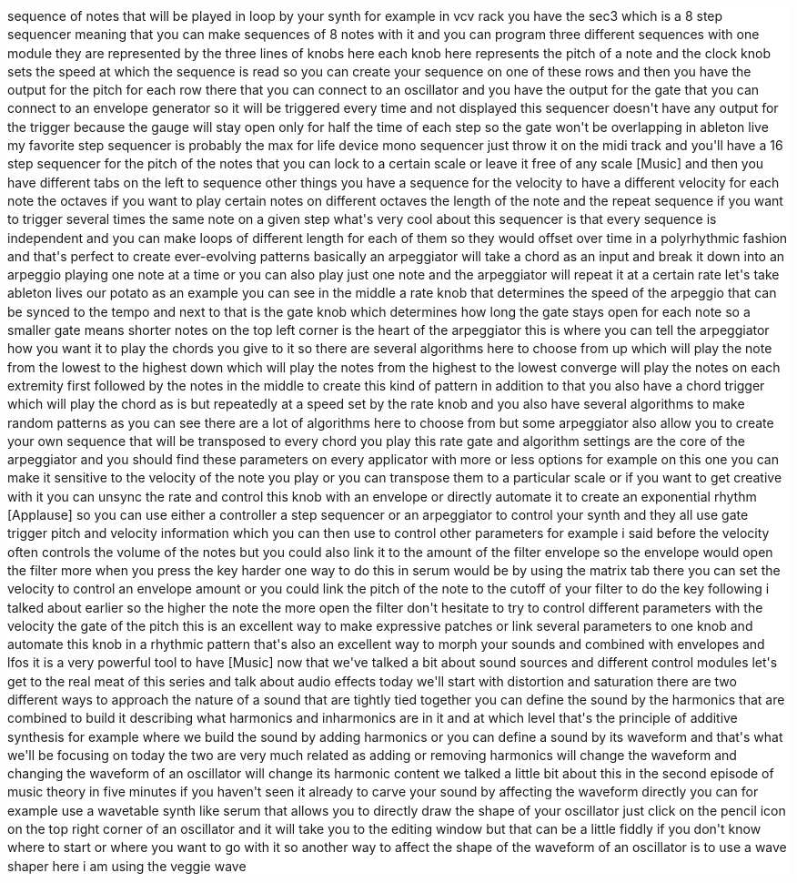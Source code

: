 sequence of notes that will be played in loop by your synth for example in vcv rack you have the sec3 which is a 8 step sequencer meaning that you can make sequences of 8 notes with it and you can program three different sequences with one module they are represented by the three lines of knobs here each knob here represents the pitch of a note and the clock knob sets the speed at which the sequence is read so you can create your sequence on one of these rows and then you have the output for the pitch for each row there that you can connect to an oscillator and you have the output for the gate that you can connect to an envelope generator so it will be triggered every time and not displayed this sequencer doesn't have any output for the trigger because the gauge will stay open only for half the time of each step so the gate won't be overlapping in ableton live my favorite step sequencer is probably the max for life device mono sequencer just throw it on the midi track and you'll have a 16 step sequencer for the pitch of the notes that you can lock to a certain scale or leave it free of any scale [Music] and then you have different tabs on the left to sequence other things you have a sequence for the velocity to have a different velocity for each note the octaves if you want to play certain notes on different octaves the length of the note and the repeat sequence if you want to trigger several times the same note on a given step what's very cool about this sequencer is that every sequence is independent and you can make loops of different length for each of them so they would offset over time in a polyrhythmic fashion and that's perfect to create ever-evolving patterns basically an arpeggiator will take a chord as an input and break it down into an arpeggio playing one note at a time or you can also play just one note and the arpeggiator will repeat it at a certain rate let's take ableton lives our potato as an example you can see in the middle a rate knob that determines the speed of the arpeggio that can be synced to the tempo and next to that is the gate knob which determines how long the gate stays open for each note so a smaller gate means shorter notes on the top left corner is the heart of the arpeggiator this is where you can tell the arpeggiator how you want it to play the chords you give to it so there are several algorithms here to choose from up which will play the note from the lowest to the highest down which will play the notes from the highest to the lowest converge will play the notes on each extremity first followed by the notes in the middle to create this kind of pattern in addition to that you also have a chord trigger which will play the chord as is but repeatedly at a speed set by the rate knob and you also have several algorithms to make random patterns as you can see there are a lot of algorithms here to choose from but some arpeggiator also allow you to create your own sequence that will be transposed to every chord you play this rate gate and algorithm settings are the core of the arpeggiator and you should find these parameters on every applicator with more or less options for example on this one you can make it sensitive to the velocity of the note you play or you can transpose them to a particular scale or if you want to get creative with it you can unsync the rate and control this knob with an envelope or directly automate it to create an exponential rhythm [Applause] so you can use either a controller a step sequencer or an arpeggiator to control your synth and they all use gate trigger pitch and velocity information which you can then use to control other parameters for example i said before the velocity often controls the volume of the notes but you could also link it to the amount of the filter envelope so the envelope would open the filter more when you press the key harder one way to do this in serum would be by using the matrix tab there you can set the velocity to control an envelope amount or you could link the pitch of the note to the cutoff of your filter to do the key following i talked about earlier so the higher the note the more open the filter don't hesitate to try to control different parameters with the velocity the gate of the pitch this is an excellent way to make expressive patches or link several parameters to one knob and automate this knob in a rhythmic pattern that's also an excellent way to morph your sounds and combined with envelopes and lfos it is a very powerful tool to have [Music] now that we've talked a bit about sound sources and different control modules let's get to the real meat of this series and talk about audio effects today we'll start with distortion and saturation there are two different ways to approach the nature of a sound that are tightly tied together you can define the sound by the harmonics that are combined to build it describing what harmonics and inharmonics are in it and at which level that's the principle of additive synthesis for example where we build the sound by adding harmonics or you can define a sound by its waveform and that's what we'll be focusing on today the two are very much related as adding or removing harmonics will change the waveform and changing the waveform of an oscillator will change its harmonic content we talked a little bit about this in the second episode of music theory in five minutes if you haven't seen it already to carve your sound by affecting the waveform directly you can for example use a wavetable synth like serum that allows you to directly draw the shape of your oscillator just click on the pencil icon on the top right corner of an oscillator and it will take you to the editing window but that can be a little fiddly if you don't know where to start or where you want to go with it so another way to affect the shape of the waveform of an oscillator is to use a wave shaper here i am using the veggie wave